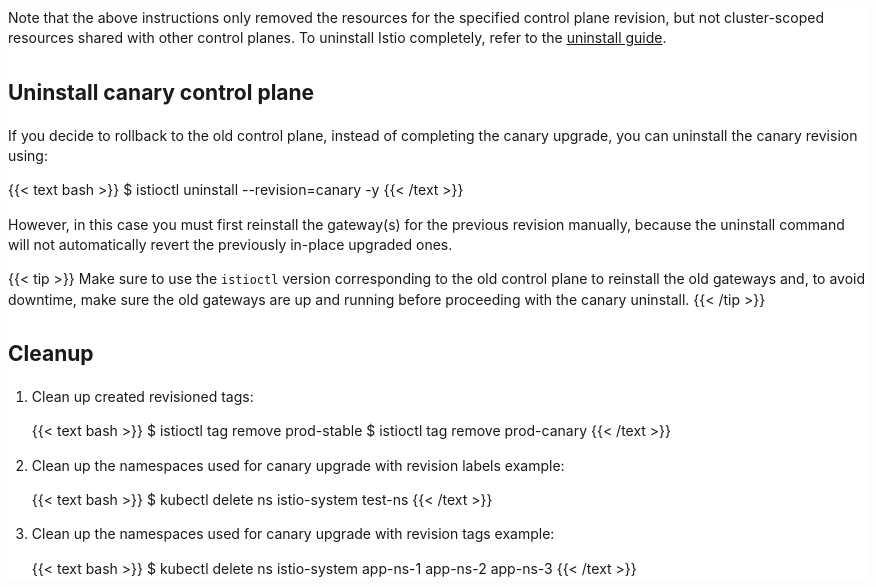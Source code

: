 Note that the above instructions only removed the resources for the specified control plane revision, but not cluster-scoped resources shared with other control planes. To uninstall Istio completely, refer to the [uninstall guide](/docs/setup/install/istioctl/#uninstall-istio).

## Uninstall canary control plane

If you decide to rollback to the old control plane, instead of completing the canary upgrade,
you can uninstall the canary revision using:

{{< text bash >}}
$ istioctl uninstall --revision=canary -y
{{< /text >}}

However, in this case you must first reinstall the gateway(s) for the previous revision manually,
because the uninstall command will not automatically revert the previously in-place upgraded ones.

{{< tip >}}
Make sure to use the `istioctl` version corresponding to the old control plane to reinstall the
old gateways and, to avoid downtime, make sure the old gateways are up and running before proceeding
with the canary uninstall.
{{< /tip >}}

## Cleanup

1. Clean up created revisioned tags:

    {{< text bash >}}
    $ istioctl tag remove prod-stable
    $ istioctl tag remove prod-canary
    {{< /text >}}

1. Clean up the namespaces used for canary upgrade with revision labels example:

    {{< text bash >}}
    $ kubectl delete ns istio-system test-ns
    {{< /text >}}

1. Clean up the namespaces used for canary upgrade with revision tags example:

    {{< text bash >}}
    $ kubectl delete ns istio-system app-ns-1 app-ns-2 app-ns-3
    {{< /text >}}
